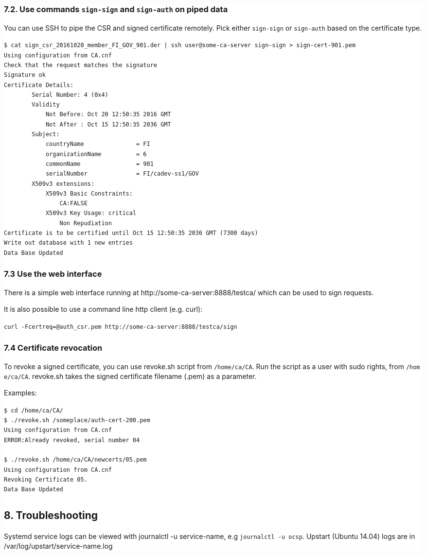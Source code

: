 ### 7.2. Use commands `sign-sign` and `sign-auth` on piped data

You can use SSH to pipe the CSR and signed certificate remotely.
Pick either `sign-sign` or `sign-auth` based on the certificate type.

```
$ cat sign_csr_20161020_member_FI_GOV_901.der | ssh user@some-ca-server sign-sign > sign-cert-901.pem
Using configuration from CA.cnf
Check that the request matches the signature
Signature ok
Certificate Details:
        Serial Number: 4 (0x4)
        Validity
            Not Before: Oct 20 12:50:35 2016 GMT
            Not After : Oct 15 12:50:35 2036 GMT
        Subject:
            countryName               = FI
            organizationName          = 6
            commonName                = 901
            serialNumber              = FI/cadev-ss1/GOV
        X509v3 extensions:
            X509v3 Basic Constraints:
                CA:FALSE
            X509v3 Key Usage: critical
                Non Repudiation
Certificate is to be certified until Oct 15 12:50:35 2036 GMT (7300 days)
Write out database with 1 new entries
Data Base Updated
```
### 7.3 Use the web interface

There is a simple web interface running at http://some-ca-server:8888/testca/ which can be used to sign requests.

It is also possible to use a command line http client (e.g. curl):
```
curl -Fcertreq=@auth_csr.pem http://some-ca-server:8888/testca/sign
```

### 7.4 Certificate revocation

To revoke a signed certificate, you can use revoke.sh script from `/home/ca/CA`.
Run the script as a user with sudo rights, from `/home/ca/CA`.
revoke.sh takes the signed certificate filename (.pem) as a parameter.

Examples:
```
$ cd /home/ca/CA/
$ ./revoke.sh /someplace/auth-cert-200.pem
Using configuration from CA.cnf
ERROR:Already revoked, serial number 04

$ ./revoke.sh /home/ca/CA/newcerts/05.pem
Using configuration from CA.cnf
Revoking Certificate 05.
Data Base Updated
```

## 8. Troubleshooting

Systemd service logs can be viewed with journalctl -u service-name, e.g `journalctl -u ocsp`. Upstart (Ubuntu 14.04) logs are in /var/log/upstart/service-name.log

